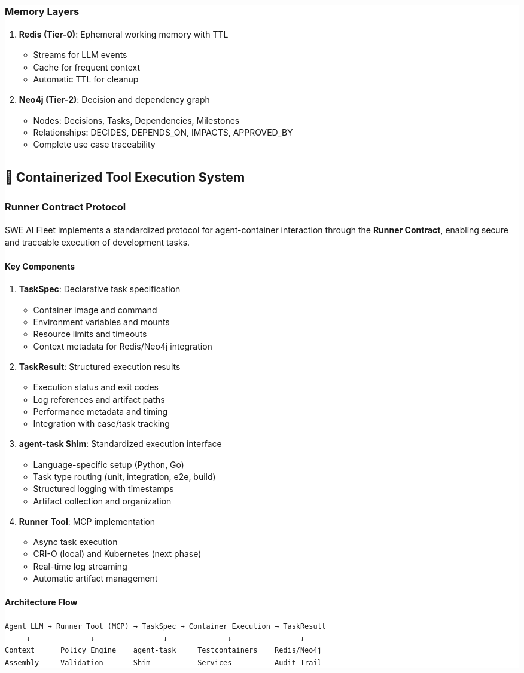 ### Memory Layers

1. **Redis (Tier-0)**: Ephemeral working memory with TTL
   - Streams for LLM events
   - Cache for frequent context
   - Automatic TTL for cleanup

2. **Neo4j (Tier-2)**: Decision and dependency graph
   - Nodes: Decisions, Tasks, Dependencies, Milestones
   - Relationships: DECIDES, DEPENDS_ON, IMPACTS, APPROVED_BY
   - Complete use case traceability

## 🔧 Containerized Tool Execution System

### Runner Contract Protocol

SWE AI Fleet implements a standardized protocol for agent-container interaction through the **Runner Contract**, enabling secure and traceable execution of development tasks.

#### Key Components

1. **TaskSpec**: Declarative task specification
   - Container image and command
   - Environment variables and mounts
   - Resource limits and timeouts
   - Context metadata for Redis/Neo4j integration

2. **TaskResult**: Structured execution results
   - Execution status and exit codes
   - Log references and artifact paths
   - Performance metadata and timing
   - Integration with case/task tracking

3. **agent-task Shim**: Standardized execution interface
   - Language-specific setup (Python, Go)
   - Task type routing (unit, integration, e2e, build)
   - Structured logging with timestamps
   - Artifact collection and organization

4. **Runner Tool**: MCP implementation
   - Async task execution
   - CRI-O (local) and Kubernetes (next phase)
   - Real-time log streaming
   - Automatic artifact management

#### Architecture Flow

```
Agent LLM → Runner Tool (MCP) → TaskSpec → Container Execution → TaskResult
     ↓              ↓                ↓              ↓                ↓
Context      Policy Engine    agent-task     Testcontainers    Redis/Neo4j
Assembly     Validation       Shim           Services          Audit Trail
```

